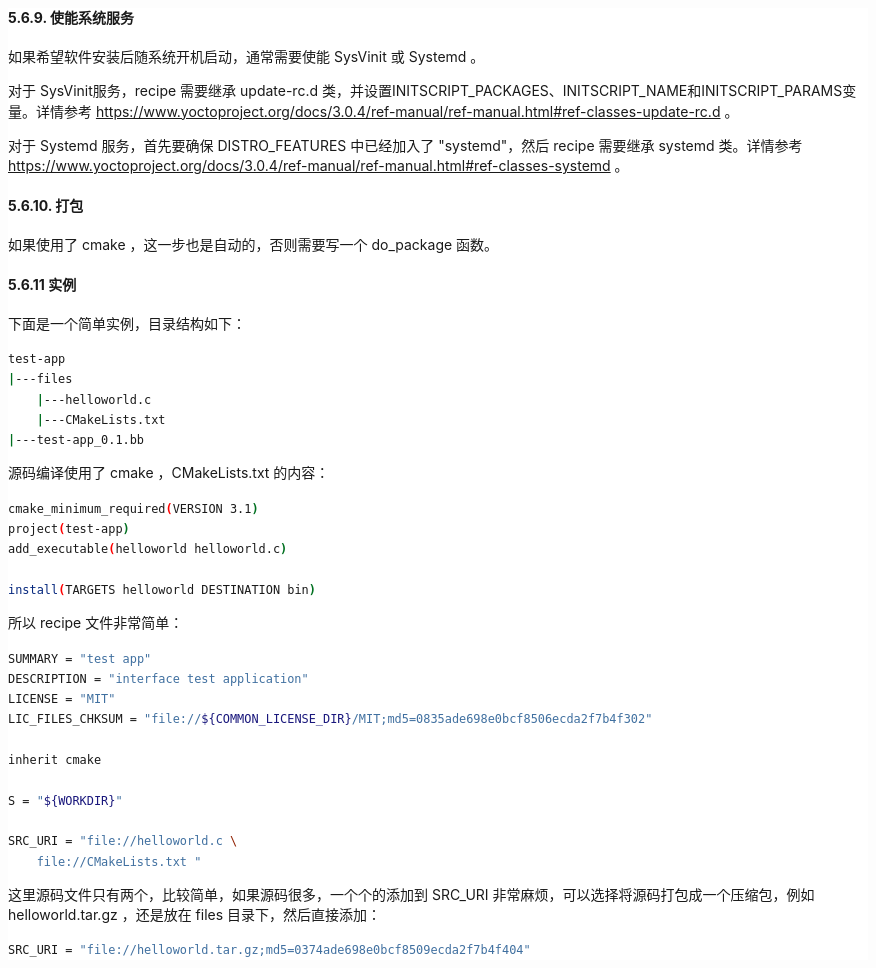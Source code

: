 #### 5.6.9. 使能系统服务 

如果希望软件安装后随系统开机启动，通常需要使能 SysVinit 或 Systemd  。

对于 SysVinit服务，recipe 需要继承 update-rc.d 类，并设置INITSCRIPT_PACKAGES、INITSCRIPT_NAME和INITSCRIPT_PARAMS变量。详情参考 https://www.yoctoproject.org/docs/3.0.4/ref-manual/ref-manual.html#ref-classes-update-rc.d 。

对于 Systemd 服务，首先要确保  DISTRO_FEATURES 中已经加入了 "systemd"，然后 recipe 需要继承 systemd 类。详情参考 https://www.yoctoproject.org/docs/3.0.4/ref-manual/ref-manual.html#ref-classes-systemd 。

#### 5.6.10. 打包

如果使用了 cmake ，这一步也是自动的，否则需要写一个 do_package 函数。

#### 5.6.11 实例

下面是一个简单实例，目录结构如下：

```bash
test-app
|---files
    |---helloworld.c
    |---CMakeLists.txt
|---test-app_0.1.bb
```

源码编译使用了 cmake ，CMakeLists.txt 的内容：

```bash
cmake_minimum_required(VERSION 3.1)
project(test-app)
add_executable(helloworld helloworld.c)

install(TARGETS helloworld DESTINATION bin)
```

所以 recipe 文件非常简单：

```bash
SUMMARY = "test app"
DESCRIPTION = "interface test application"
LICENSE = "MIT"
LIC_FILES_CHKSUM = "file://${COMMON_LICENSE_DIR}/MIT;md5=0835ade698e0bcf8506ecda2f7b4f302"

inherit cmake

S = "${WORKDIR}"

SRC_URI = "file://helloworld.c \
	file://CMakeLists.txt "
```

这里源码文件只有两个，比较简单，如果源码很多，一个个的添加到 SRC_URI 非常麻烦，可以选择将源码打包成一个压缩包，例如 helloworld.tar.gz ，还是放在 files 目录下，然后直接添加：

```bash
SRC_URI = "file://helloworld.tar.gz;md5=0374ade698e0bcf8509ecda2f7b4f404"
```
